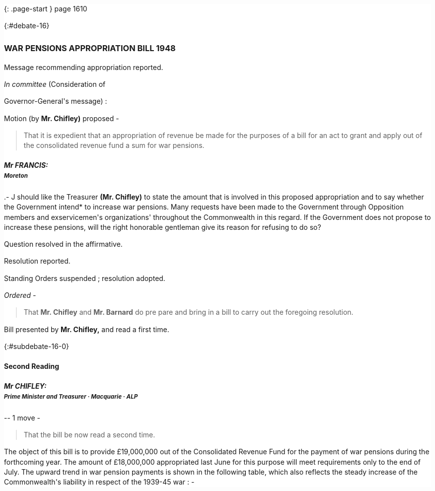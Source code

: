 {: .page-start }
page 1610

{:#debate-16}
### WAR PENSIONS APPROPRIATION BILL 1948

Message recommending appropriation reported. 


 *In committee* (Consideration of 

Governor-General's message) : 

Motion (by  **Mr. Chifley)**  proposed - 

  >That it is expedient that an appropriation of revenue be made for the purposes of a bill for an act to grant and apply out of the consolidated revenue fund a sum for war pensions. 

##### Mr FRANCIS:<br><small class="text-muted">Moreton</small>

.- J should like the Treasurer  **(Mr. Chifley)**  to state the amount that is involved in this proposed appropriation and to say whether the Government intend* to increase war pensions. Many requests have been made to the Government through Opposition members and exservicemen's organizations' throughout the Commonwealth in this regard. If the Government does not propose to increase these pensions, will the right honorable gentleman give its reason for refusing to do so? 

Question resolved in the affirmative. 

Resolution reported. 

Standing Orders suspended ; resolution adopted. 


 *Ordered -* 


  >That  **Mr. Chifley**  and  **Mr. Barnard**  do pre pare and bring in a bill to carry out the foregoing resolution. 

Bill presented by  **Mr. Chifley,**  and read a first time. 

{:#subdebate-16-0}
#### Second Reading

##### Mr CHIFLEY:<br><small class="text-muted">Prime Minister and Treasurer &middot; Macquarie &middot; ALP</small>

--  1  move - 

  >That the bill be now read a second time. 

The object of this bill is to provide £19,000,000 out of the Consolidated Revenue Fund for the payment of war pensions during the forthcoming year. The amount of £18,000,000 appropriated last June for this purpose will meet requirements only to the end of July. The upward trend in war pension payments is shown in the following table, which also reflects the steady increase of the Commonwealth's liability in respect of the 1939-45 war : - 


<graphic href="197331194806034_8_0.jpg"></graphic>
